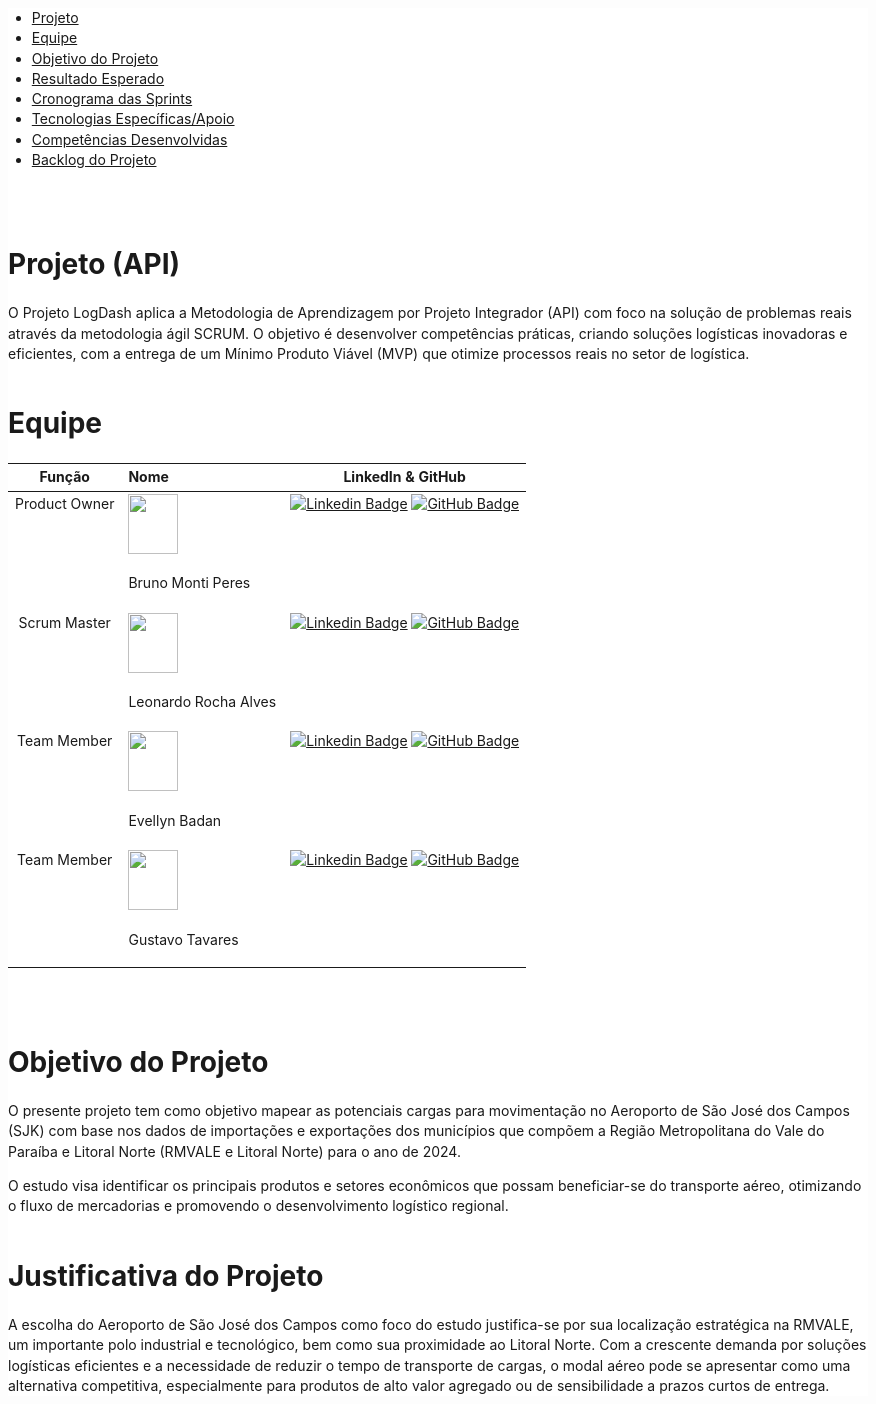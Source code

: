 * [Projeto](#projeto-api)
* [Equipe](#equipe)
* [Objetivo do Projeto](#objetivo-do-projeto)
* [Resultado Esperado](#resultado-esperado)
* [Cronograma das Sprints](#cronograma-das-sprints)
* [Tecnologias Específicas/Apoio](#tecnologias-específicas-apoio)
* [Competências Desenvolvidas](#competências-desenvolvidas)
* [Backlog do Projeto](#backlog-do-projeto)

<br>


# Projeto (API)
O Projeto LogDash aplica a Metodologia de Aprendizagem por Projeto Integrador (API) com foco na solução de problemas reais através da metodologia ágil SCRUM. O objetivo é desenvolver competências práticas, criando soluções logísticas inovadoras e eficientes, com a entrega de um Mínimo Produto Viável (MVP) que otimize processos reais no setor de logística.
<br>


# Equipe
|    Função     | Nome                                  |                                                                                                                                                      LinkedIn & GitHub                                                                                                                                                      |
| :-----------: | :------------------------------------ | :-------------------------------------------------------------------------------------------------------------------------------------------------------------------------------------------------------------------------------------------------------------------------------------------------------------------------: |
|  Product Owner  | <a href="https://imgur.com/a/yYUZWyc"><img src="https://github.com/user-attachments/assets/44eb8c5e-6787-4239-8e0f-95e2583d07ac" text-align="center" width="50" height="60" class="media-object  img-responsive img-thumbnail"></a> <p> Bruno Monti Peres</p>   |           [![Linkedin Badge](https://img.shields.io/badge/Linkedin-blue?style=flat-square&logo=Linkedin&logoColor=white)](https://www.linkedin.com/in/bruno-monti-peres/) [![GitHub Badge](https://img.shields.io/badge/GitHub-111217?style=flat-square&logo=github&logoColor=white)](https://github.com/BrunoMontiPeres)          |
| Scrum Master  |  <a href="https://imgur.com/a/JIWjAnB"><img src="https://avatars.githubusercontent.com/u/113954188?v=4" text-align="center" width="50" height="60" class="media-object  img-responsive img-thumbnail"></a> <p>Leonardo Rocha Alves</p>|      [![Linkedin Badge](https://img.shields.io/badge/Linkedin-blue?style=flat-square&logo=Linkedin&logoColor=white)](https://www.linkedin.com/in/leonardo-rocha-alves-921617306/) [![GitHub Badge](https://img.shields.io/badge/GitHub-111217?style=flat-square&logo=github&logoColor=white)](https://github.com/Le0o0o1?tab=repositories)     |
|  Team Member  | <a href="https://imgur.com/a/Dlmc83m"><img src="https://github.com/user-attachments/assets/771cfe82-f6c4-43fd-bbc0-97b0760321ef" text-align="center" width="50" height="60" class="media-object  img-responsive img-thumbnail"></a> <p> Evellyn Badan</p>   |           [![Linkedin Badge](https://img.shields.io/badge/Linkedin-blue?style=flat-square&logo=Linkedin&logoColor=white)](https://www.linkedin.com/in/evellyn-badan-383a88285/) [![GitHub Badge](https://img.shields.io/badge/GitHub-111217?style=flat-square&logo=github&logoColor=white)](https://github.com/BadanBADAN)          |
|  Team Member  | <a href="https://imgur.com/a/89aGCFr"><img src="https://avatars.githubusercontent.com/u/182173786?v=4" text-align="center" width="50" height="60" class="media-object  img-responsive img-thumbnail"></a> <p> Gustavo Tavares</p>   |           [![Linkedin Badge](https://img.shields.io/badge/Linkedin-blue?style=flat-square&logo=Linkedin&logoColor=white)](https://www.linkedin.com/in/gustavo-tavares-431956308/) [![GitHub Badge](https://img.shields.io/badge/GitHub-111217?style=flat-square&logo=github&logoColor=white)](https://github.com/gustavontavares)          |





<br>



# Objetivo do Projeto

O presente projeto tem como objetivo mapear as potenciais cargas para movimentação no Aeroporto de São José dos Campos (SJK) com base nos dados de importações e exportações dos municípios que compõem a Região Metropolitana do Vale do Paraíba e Litoral Norte (RMVALE e Litoral Norte) para o ano de 2024. 

O estudo visa identificar os principais produtos e setores econômicos que possam beneficiar-se do transporte aéreo, otimizando o fluxo de mercadorias e promovendo o desenvolvimento logístico regional.

# Justificativa do Projeto

A escolha do Aeroporto de São José dos Campos como foco do estudo justifica-se por sua localização estratégica na RMVALE, um importante polo industrial e tecnológico, bem como sua proximidade ao Litoral Norte. Com a crescente demanda por soluções logísticas eficientes e a necessidade de reduzir o tempo de transporte de cargas, o modal aéreo pode se apresentar como uma alternativa competitiva, especialmente para produtos de alto valor agregado ou de sensibilidade a prazos curtos de entrega. 

